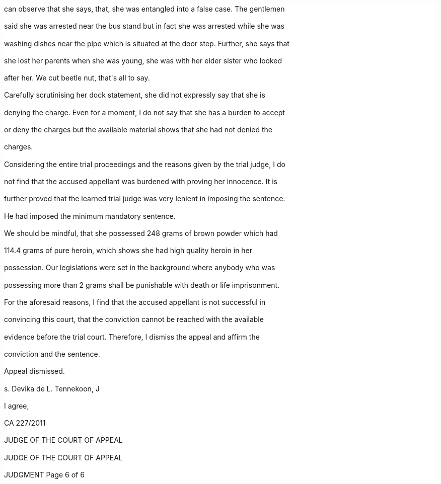 can observe that she says, that, she was entangled into a false case. The gentlemen

said she was arrested near the bus stand but in fact she was arrested while she was

washing dishes near the pipe which is situated at the door step. Further, she says that

she lost her parents when she was young, she was with her elder sister who looked

after her. We cut beetle nut, that's all to say.

Carefully scrutinising her dock statement, she did not expressly say that she is

denying the charge. Even for a moment, I do not say that she has a burden to accept

or deny the charges but the available material shows that she had not denied the

charges.

Considering the entire trial proceedings and the reasons given by the trial judge, I do

not find that the accused appellant was burdened with proving her innocence. It is

further proved that the learned trial judge was very lenient in imposing the sentence.

He had imposed the minimum mandatory sentence.

We should be mindful, that she possessed 248 grams of brown powder which had

114.4 grams of pure heroin, which shows she had high quality heroin in her

possession. Our legislations were set in the background where anybody who was

possessing more than 2 grams shall be punishable with death or life imprisonment.

For the aforesaid reasons, I find that the accused appellant is not successful in

convincing this court, that the conviction cannot be reached with the available

evidence before the trial court. Therefore, I dismiss the appeal and affirm the

conviction and the sentence.

Appeal dismissed.

s. Devika de L. Tennekoon, J

I agree,

CA 227/2011

JUDGE OF THE COURT OF APPEAL

JUDGE OF THE COURT OF APPEAL

JUDGMENT Page 6 of 6